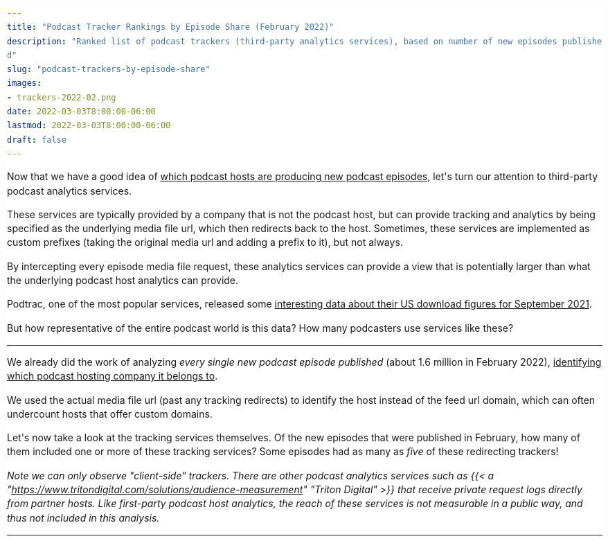 ```yaml
---
title: "Podcast Tracker Rankings by Episode Share (February 2022)"
description: "Ranked list of podcast trackers (third-party analytics services), based on number of new episodes published"
slug: "podcast-trackers-by-episode-share"
images:
- trackers-2022-02.png
date: 2022-03-03T8:00:00-06:00
lastmod: 2022-03-03T8:00:00-06:00
draft: false
---
```


Now that we have a good idea of [which podcast hosts are producing new podcast episodes](/podcast-hosts-by-episode-share),
let's turn our attention to third-party podcast analytics services.

These services are typically provided by a company that is not the podcast host, but can provide tracking and analytics 
by being specified as the underlying media file url, which then redirects back to the host.  Sometimes, these services
are implemented as custom prefixes (taking the original media url and adding a prefix to it), but not always.

By intercepting every episode media file request, these analytics services can provide a view that is potentially larger than
what the underlying podcast host analytics can provide.

Podtrac, one of the most popular services, released some 
[interesting data about their US download figures for September 2021](https://podnews.net/article/podtrac-us-downloads-and-users-sep21).

But how representative of the entire podcast world is this data?  How many podcasters use services like these?

---

We already did the work of analyzing _every single new podcast episode published_ (about 1.6 million in February 2022), 
[identifying which podcast hosting company it belongs to](/podcast-hosts-by-episode-share).

We used the actual media file url (past any tracking redirects) to identify the host
instead of the feed url domain, which can often undercount hosts that offer custom domains.

Let's now take a look at the tracking services themselves.  Of the new episodes that were published in February, how many
of them included one or more of these tracking services?  Some episodes had as many as *five* of these redirecting trackers!

*Note we can only observe "client-side" trackers. There are other podcast analytics services 
such as {{< a "https://www.tritondigital.com/solutions/audience-measurement" "Triton Digital" >}} that receive private request logs 
directly from partner hosts. Like first-party podcast host analytics, the reach of these services is not measurable in a public
way, and thus not included in this analysis.*

---